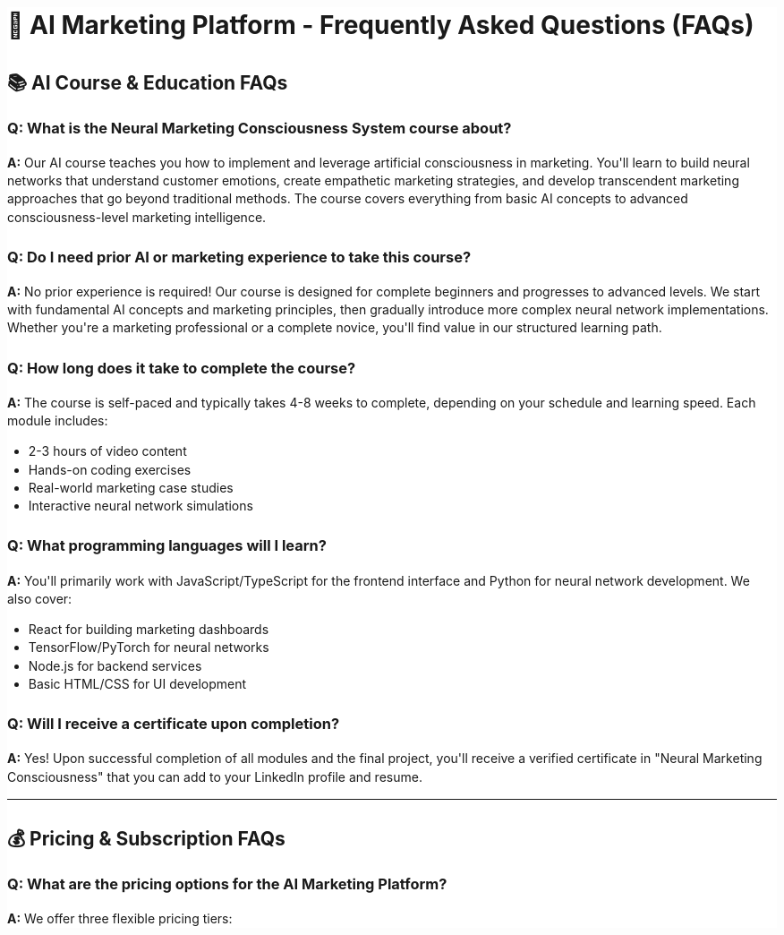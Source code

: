 # 🤖 AI Marketing Platform - Frequently Asked Questions (FAQs)

## 📚 **AI Course & Education FAQs**

### **Q: What is the Neural Marketing Consciousness System course about?**
**A:** Our AI course teaches you how to implement and leverage artificial consciousness in marketing. You'll learn to build neural networks that understand customer emotions, create empathetic marketing strategies, and develop transcendent marketing approaches that go beyond traditional methods. The course covers everything from basic AI concepts to advanced consciousness-level marketing intelligence.

### **Q: Do I need prior AI or marketing experience to take this course?**
**A:** No prior experience is required! Our course is designed for complete beginners and progresses to advanced levels. We start with fundamental AI concepts and marketing principles, then gradually introduce more complex neural network implementations. Whether you're a marketing professional or a complete novice, you'll find value in our structured learning path.

### **Q: How long does it take to complete the course?**
**A:** The course is self-paced and typically takes 4-8 weeks to complete, depending on your schedule and learning speed. Each module includes:
- 2-3 hours of video content
- Hands-on coding exercises
- Real-world marketing case studies
- Interactive neural network simulations

### **Q: What programming languages will I learn?**
**A:** You'll primarily work with JavaScript/TypeScript for the frontend interface and Python for neural network development. We also cover:
- React for building marketing dashboards
- TensorFlow/PyTorch for neural networks
- Node.js for backend services
- Basic HTML/CSS for UI development

### **Q: Will I receive a certificate upon completion?**
**A:** Yes! Upon successful completion of all modules and the final project, you'll receive a verified certificate in "Neural Marketing Consciousness" that you can add to your LinkedIn profile and resume.

---

## 💰 **Pricing & Subscription FAQs**

### **Q: What are the pricing options for the AI Marketing Platform?**
**A:** We offer three flexible pricing tiers:

